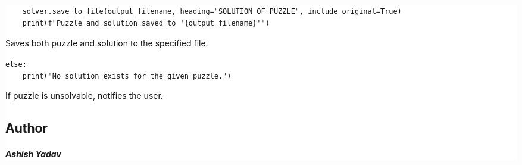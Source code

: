         solver.save_to_file(output_filename, heading="SOLUTION OF PUZZLE", include_original=True)
        print(f"Puzzle and solution saved to '{output_filename}'")
Saves both puzzle and solution to the specified file.

    else:
        print("No solution exists for the given puzzle.")
If puzzle is unsolvable, notifies the user.

## Author
***Ashish Yadav***
